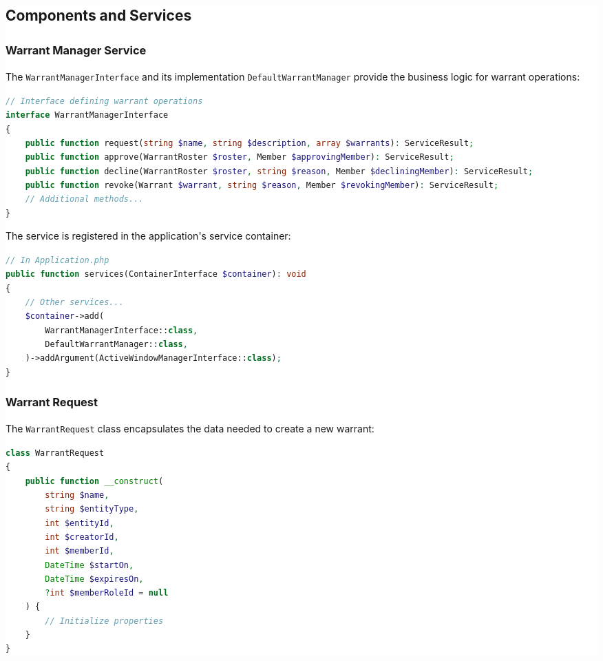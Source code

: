 ## Components and Services

### Warrant Manager Service

The `WarrantManagerInterface` and its implementation `DefaultWarrantManager` provide the business logic for warrant operations:

```php
// Interface defining warrant operations
interface WarrantManagerInterface
{
    public function request(string $name, string $description, array $warrants): ServiceResult;
    public function approve(WarrantRoster $roster, Member $approvingMember): ServiceResult;
    public function decline(WarrantRoster $roster, string $reason, Member $decliningMember): ServiceResult;
    public function revoke(Warrant $warrant, string $reason, Member $revokingMember): ServiceResult;
    // Additional methods...
}
```

The service is registered in the application's service container:

```php
// In Application.php
public function services(ContainerInterface $container): void
{
    // Other services...
    $container->add(
        WarrantManagerInterface::class,
        DefaultWarrantManager::class,
    )->addArgument(ActiveWindowManagerInterface::class);
}
```

### Warrant Request

The `WarrantRequest` class encapsulates the data needed to create a new warrant:

```php
class WarrantRequest
{
    public function __construct(
        string $name,
        string $entityType,
        int $entityId,
        int $creatorId,
        int $memberId,
        DateTime $startOn,
        DateTime $expiresOn,
        ?int $memberRoleId = null
    ) {
        // Initialize properties
    }
}
```

